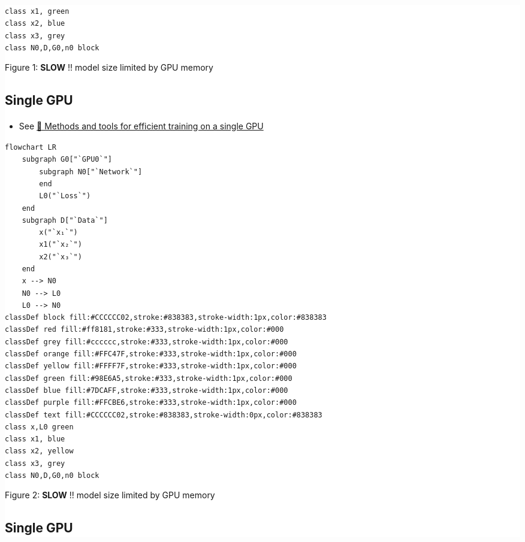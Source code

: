 ``` mermaid
class x1, green
class x2, blue
class x3, grey
class N0,D,G0,n0 block
```

Figure 1: **SLOW** !! model size limited by GPU memory

</div>

## Single GPU

- See [🤗 Methods and tools for efficient training on a single
  GPU](https://huggingface.co/docs/transformers/v4.46.0/perf_train_gpu_one)

<div id="fig-single-gpu-2">

``` mermaid
flowchart LR
    subgraph G0["`GPU0`"]
        subgraph N0["`Network`"]
        end
        L0("`Loss`")
    end
    subgraph D["`Data`"]
        x("`x₁`")
        x1("`x₂`")
        x2("`x₃`")
    end
    x --> N0
    N0 --> L0
    L0 --> N0
classDef block fill:#CCCCCC02,stroke:#838383,stroke-width:1px,color:#838383
classDef red fill:#ff8181,stroke:#333,stroke-width:1px,color:#000
classDef grey fill:#cccccc,stroke:#333,stroke-width:1px,color:#000
classDef orange fill:#FFC47F,stroke:#333,stroke-width:1px,color:#000
classDef yellow fill:#FFFF7F,stroke:#333,stroke-width:1px,color:#000
classDef green fill:#98E6A5,stroke:#333,stroke-width:1px,color:#000
classDef blue fill:#7DCAFF,stroke:#333,stroke-width:1px,color:#000
classDef purple fill:#FFCBE6,stroke:#333,stroke-width:1px,color:#000
classDef text fill:#CCCCCC02,stroke:#838383,stroke-width:0px,color:#838383
class x,L0 green
class x1, blue
class x2, yellow
class x3, grey
class N0,D,G0,n0 block
```

Figure 2: **SLOW** !! model size limited by GPU memory

</div>

## Single GPU


[^1]: `micro_batch_size` = batch_size **per** GPU
[^2]: [Efficient Large-Scale Language Model Training on GPU
[^3]: Source: [
[^4]: Figure from [The Illustrated
[^5]: Figure from [The Illustrated
[^6]: Video from: [🤗 Generation with
[^7]: Video from: [🤗 Generation with